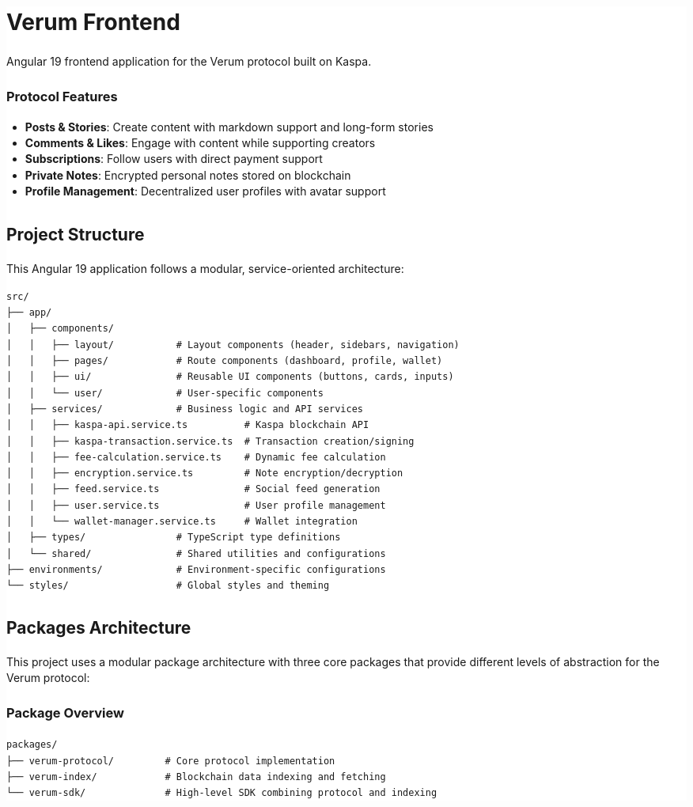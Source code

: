 # Verum Frontend

Angular 19 frontend application for the Verum protocol built on Kaspa.

### Protocol Features

- **Posts & Stories**: Create content with markdown support and long-form stories
- **Comments & Likes**: Engage with content while supporting creators
- **Subscriptions**: Follow users with direct payment support
- **Private Notes**: Encrypted personal notes stored on blockchain
- **Profile Management**: Decentralized user profiles with avatar support

## Project Structure

This Angular 19 application follows a modular, service-oriented architecture:

```
src/
├── app/
│   ├── components/
│   │   ├── layout/           # Layout components (header, sidebars, navigation)
│   │   ├── pages/            # Route components (dashboard, profile, wallet)
│   │   ├── ui/               # Reusable UI components (buttons, cards, inputs)
│   │   └── user/             # User-specific components
│   ├── services/             # Business logic and API services
│   │   ├── kaspa-api.service.ts          # Kaspa blockchain API
│   │   ├── kaspa-transaction.service.ts  # Transaction creation/signing
│   │   ├── fee-calculation.service.ts    # Dynamic fee calculation
│   │   ├── encryption.service.ts         # Note encryption/decryption
│   │   ├── feed.service.ts               # Social feed generation
│   │   ├── user.service.ts               # User profile management
│   │   └── wallet-manager.service.ts     # Wallet integration
│   ├── types/                # TypeScript type definitions
│   └── shared/               # Shared utilities and configurations
├── environments/             # Environment-specific configurations
└── styles/                   # Global styles and theming
```

## Packages Architecture

This project uses a modular package architecture with three core packages that provide different levels of abstraction for the Verum protocol:

### Package Overview

```
packages/
├── verum-protocol/         # Core protocol implementation
├── verum-index/            # Blockchain data indexing and fetching
└── verum-sdk/              # High-level SDK combining protocol and indexing
```
